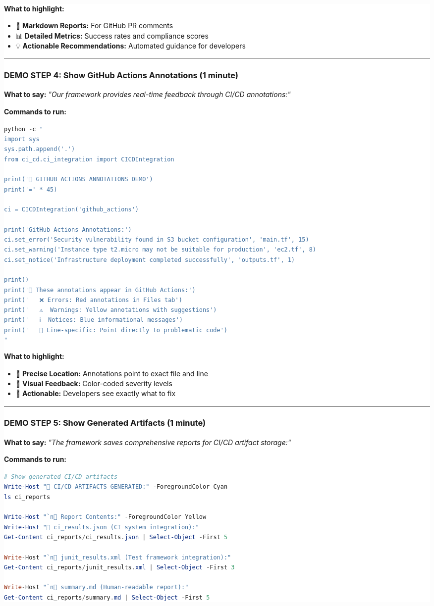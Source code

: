 ```powershell
```

**What to highlight:**
- 📄 **Markdown Reports:** For GitHub PR comments
- 📊 **Detailed Metrics:** Success rates and compliance scores
- 💡 **Actionable Recommendations:** Automated guidance for developers

---

### **DEMO STEP 4: Show GitHub Actions Annotations (1 minute)**

**What to say:** *"Our framework provides real-time feedback through CI/CD annotations:"*

**Commands to run:**
```powershell
python -c "
import sys
sys.path.append('.')
from ci_cd.ci_integration import CICDIntegration

print('🔔 GITHUB ACTIONS ANNOTATIONS DEMO')
print('=' * 45)

ci = CICDIntegration('github_actions')

print('GitHub Actions Annotations:')
ci.set_error('Security vulnerability found in S3 bucket configuration', 'main.tf', 15)
ci.set_warning('Instance type t2.micro may not be suitable for production', 'ec2.tf', 8)
ci.set_notice('Infrastructure deployment completed successfully', 'outputs.tf', 1)

print()
print('📝 These annotations appear in GitHub Actions:')
print('   ❌ Errors: Red annotations in Files tab')
print('   ⚠️  Warnings: Yellow annotations with suggestions') 
print('   ℹ️  Notices: Blue informational messages')
print('   🎯 Line-specific: Point directly to problematic code')
"
```

**What to highlight:**
- 🎯 **Precise Location:** Annotations point to exact file and line
- 🚦 **Visual Feedback:** Color-coded severity levels
- 🔧 **Actionable:** Developers see exactly what to fix

---

### **DEMO STEP 5: Show Generated Artifacts (1 minute)**

**What to say:** *"The framework saves comprehensive reports for CI/CD artifact storage:"*

**Commands to run:**
```powershell
# Show generated CI/CD artifacts
Write-Host "📁 CI/CD ARTIFACTS GENERATED:" -ForegroundColor Cyan
ls ci_reports

Write-Host "`n📄 Report Contents:" -ForegroundColor Yellow
Write-Host "🔹 ci_results.json (CI system integration):"
Get-Content ci_reports/ci_results.json | Select-Object -First 5

Write-Host "`n🔹 junit_results.xml (Test framework integration):"
Get-Content ci_reports/junit_results.xml | Select-Object -First 3

Write-Host "`n🔹 summary.md (Human-readable report):"
Get-Content ci_reports/summary.md | Select-Object -First 5
```